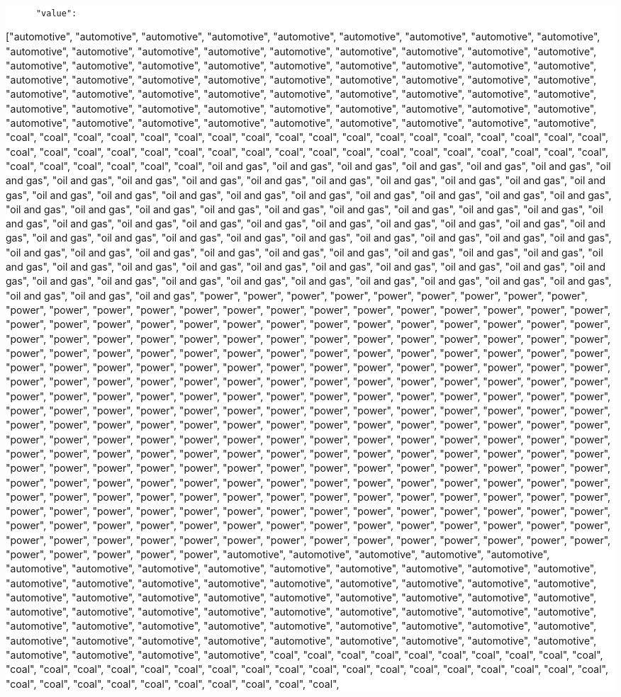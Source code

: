          "value":
["automotive", "automotive", "automotive", "automotive", "automotive", "automotive", "automotive", "automotive", "automotive", "automotive", "automotive", "automotive", "automotive", "automotive", "automotive", "automotive", "automotive", "automotive", "automotive", "automotive", "automotive", "automotive", "automotive", "automotive", "automotive", "automotive", "automotive", "automotive", "automotive", "automotive", "automotive", "automotive", "automotive", "automotive", "automotive", "automotive", "automotive", "automotive", "automotive", "automotive", "automotive", "automotive", "automotive", "automotive", "automotive", "automotive", "automotive", "automotive", "automotive", "automotive", "automotive", "automotive", "automotive", "automotive", "automotive", "automotive", "automotive", "automotive", "automotive", "automotive", "automotive", "automotive", "automotive", "coal", "coal", "coal", "coal", "coal", "coal", "coal", "coal", "coal", "coal", "coal", "coal", "coal", "coal", "coal", "coal", "coal", "coal", "coal", "coal", "coal", "coal", "coal", "coal", "coal", "coal", "coal", "coal", "coal", "coal", "coal", "coal", "coal", "coal", "coal", "coal", "coal", "coal", "coal", "coal", "coal", "coal", "oil and gas", "oil and gas", "oil and gas", "oil and gas", "oil and gas", "oil and gas", "oil and gas", "oil and gas", "oil and gas", "oil and gas", "oil and gas", "oil and gas", "oil and gas", "oil and gas", "oil and gas", "oil and gas", "oil and gas", "oil and gas", "oil and gas", "oil and gas", "oil and gas", "oil and gas", "oil and gas", "oil and gas", "oil and gas", "oil and gas", "oil and gas", "oil and gas", "oil and gas", "oil and gas", "oil and gas", "oil and gas", "oil and gas", "oil and gas", "oil and gas", "oil and gas", "oil and gas", "oil and gas", "oil and gas", "oil and gas", "oil and gas", "oil and gas", "oil and gas", "oil and gas", "oil and gas", "oil and gas", "oil and gas", "oil and gas", "oil and gas", "oil and gas", "oil and gas", "oil and gas", "oil and gas", "oil and gas", "oil and gas", "oil and gas", "oil and gas", "oil and gas", "oil and gas", "oil and gas", "oil and gas", "oil and gas", "oil and gas", "oil and gas", "oil and gas", "oil and gas", "oil and gas", "oil and gas", "oil and gas", "oil and gas", "oil and gas", "oil and gas", "oil and gas", "oil and gas", "oil and gas", "oil and gas", "oil and gas", "oil and gas", "oil and gas", "oil and gas", "oil and gas", "oil and gas", "oil and gas", "oil and gas", "power", "power", "power", "power", "power", "power", "power", "power", "power", "power", "power", "power", "power", "power", "power", "power", "power", "power", "power", "power", "power", "power", "power", "power", "power", "power", "power", "power", "power", "power", "power", "power", "power", "power", "power", "power", "power", "power", "power", "power", "power", "power", "power", "power", "power", "power", "power", "power", "power", "power", "power", "power", "power", "power", "power", "power", "power", "power", "power", "power", "power", "power", "power", "power", "power", "power", "power", "power", "power", "power", "power", "power", "power", "power", "power", "power", "power", "power", "power", "power", "power", "power", "power", "power", "power", "power", "power", "power", "power", "power", "power", "power", "power", "power", "power", "power", "power", "power", "power", "power", "power", "power", "power", "power", "power", "power", "power", "power", "power", "power", "power", "power", "power", "power", "power", "power", "power", "power", "power", "power", "power", "power", "power", "power", "power", "power", "power", "power", "power", "power", "power", "power", "power", "power", "power", "power", "power", "power", "power", "power", "power", "power", "power", "power", "power", "power", "power", "power", "power", "power", "power", "power", "power", "power", "power", "power", "power", "power", "power", "power", "power", "power", "power", "power", "power", "power", "power", "power", "power", "power", "power", "power", "power", "power", "power", "power", "power", "power", "power", "power", "power", "power", "power", "power", "power", "power", "power", "power", "power", "power", "power", "power", "power", "power", "power", "power", "power", "power", "power", "power", "power", "power", "power", "power", "power", "power", "power", "power", "power", "power", "power", "power", "power", "power", "power", "power", "power", "power", "power", "power", "power", "power", "power", "power", "power", "power", "power", "power", "power", "power", "power", "power", "power", "power", "power", "power", "power", "power", "power", "power", "power", "power", "power", "power", "power", "power", "power", "power", "power", "power", "power", "power", "automotive", "automotive", "automotive", "automotive", "automotive", "automotive", "automotive", "automotive", "automotive", "automotive", "automotive", "automotive", "automotive", "automotive", "automotive", "automotive", "automotive", "automotive", "automotive", "automotive", "automotive", "automotive", "automotive", "automotive", "automotive", "automotive", "automotive", "automotive", "automotive", "automotive", "automotive", "automotive", "automotive", "automotive", "automotive", "automotive", "automotive", "automotive", "automotive", "automotive", "automotive", "automotive", "automotive", "automotive", "automotive", "automotive", "automotive", "automotive", "automotive", "automotive", "automotive", "automotive", "automotive", "automotive", "automotive", "automotive", "automotive", "automotive", "automotive", "automotive", "automotive", "automotive", "automotive", "coal", "coal", "coal", "coal", "coal", "coal", "coal", "coal", "coal", "coal", "coal", "coal", "coal", "coal", "coal", "coal", "coal", "coal", "coal", "coal", "coal", "coal", "coal", "coal", "coal", "coal", "coal", "coal", "coal", "coal", "coal", "coal", "coal", "coal", "coal", "coal", "coal", "coal",
